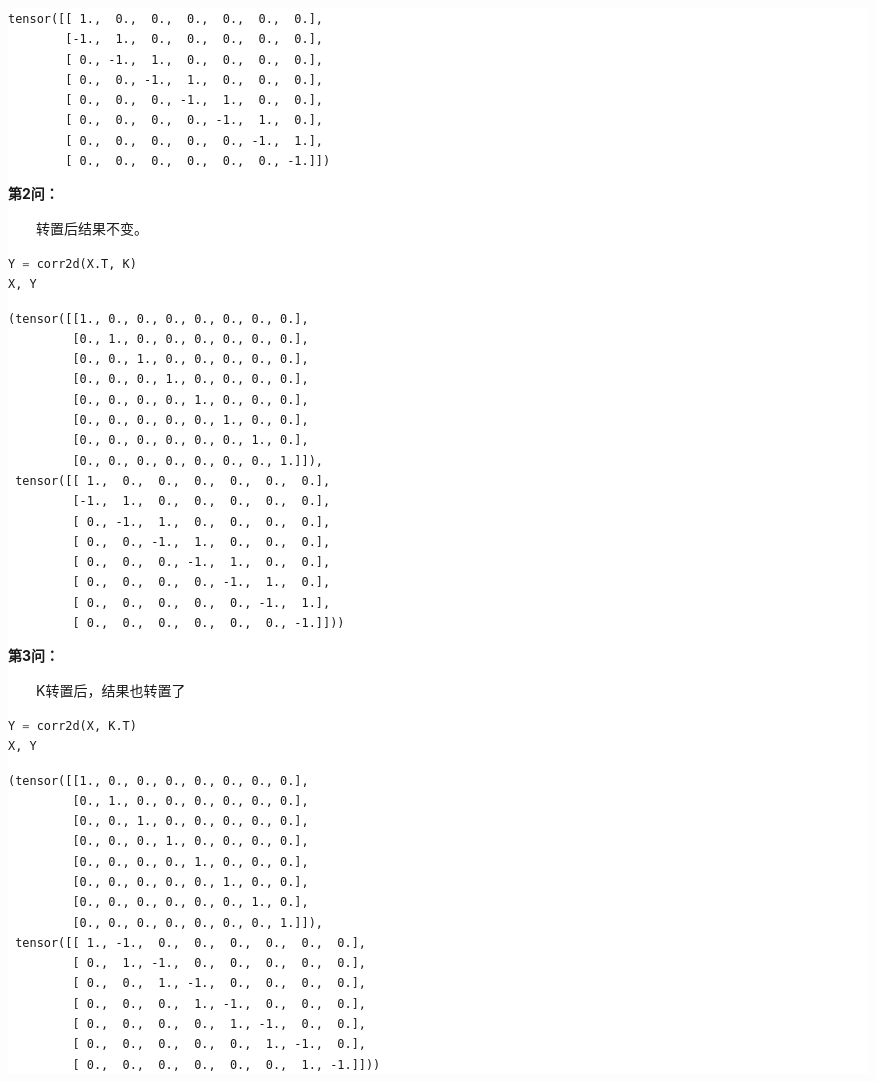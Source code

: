     tensor([[ 1.,  0.,  0.,  0.,  0.,  0.,  0.],
            [-1.,  1.,  0.,  0.,  0.,  0.,  0.],
            [ 0., -1.,  1.,  0.,  0.,  0.,  0.],
            [ 0.,  0., -1.,  1.,  0.,  0.,  0.],
            [ 0.,  0.,  0., -1.,  1.,  0.,  0.],
            [ 0.,  0.,  0.,  0., -1.,  1.,  0.],
            [ 0.,  0.,  0.,  0.,  0., -1.,  1.],
            [ 0.,  0.,  0.,  0.,  0.,  0., -1.]])


**第2问：**

&emsp;&emsp;转置后结果不变。


```python
Y = corr2d(X.T, K)
X, Y
```




    (tensor([[1., 0., 0., 0., 0., 0., 0., 0.],
             [0., 1., 0., 0., 0., 0., 0., 0.],
             [0., 0., 1., 0., 0., 0., 0., 0.],
             [0., 0., 0., 1., 0., 0., 0., 0.],
             [0., 0., 0., 0., 1., 0., 0., 0.],
             [0., 0., 0., 0., 0., 1., 0., 0.],
             [0., 0., 0., 0., 0., 0., 1., 0.],
             [0., 0., 0., 0., 0., 0., 0., 1.]]),
     tensor([[ 1.,  0.,  0.,  0.,  0.,  0.,  0.],
             [-1.,  1.,  0.,  0.,  0.,  0.,  0.],
             [ 0., -1.,  1.,  0.,  0.,  0.,  0.],
             [ 0.,  0., -1.,  1.,  0.,  0.,  0.],
             [ 0.,  0.,  0., -1.,  1.,  0.,  0.],
             [ 0.,  0.,  0.,  0., -1.,  1.,  0.],
             [ 0.,  0.,  0.,  0.,  0., -1.,  1.],
             [ 0.,  0.,  0.,  0.,  0.,  0., -1.]]))



**第3问：**

&emsp;&emsp;K转置后，结果也转置了 


```python
Y = corr2d(X, K.T)
X, Y
```




    (tensor([[1., 0., 0., 0., 0., 0., 0., 0.],
             [0., 1., 0., 0., 0., 0., 0., 0.],
             [0., 0., 1., 0., 0., 0., 0., 0.],
             [0., 0., 0., 1., 0., 0., 0., 0.],
             [0., 0., 0., 0., 1., 0., 0., 0.],
             [0., 0., 0., 0., 0., 1., 0., 0.],
             [0., 0., 0., 0., 0., 0., 1., 0.],
             [0., 0., 0., 0., 0., 0., 0., 1.]]),
     tensor([[ 1., -1.,  0.,  0.,  0.,  0.,  0.,  0.],
             [ 0.,  1., -1.,  0.,  0.,  0.,  0.,  0.],
             [ 0.,  0.,  1., -1.,  0.,  0.,  0.,  0.],
             [ 0.,  0.,  0.,  1., -1.,  0.,  0.,  0.],
             [ 0.,  0.,  0.,  0.,  1., -1.,  0.,  0.],
             [ 0.,  0.,  0.,  0.,  0.,  1., -1.,  0.],
             [ 0.,  0.,  0.,  0.,  0.,  0.,  1., -1.]]))
